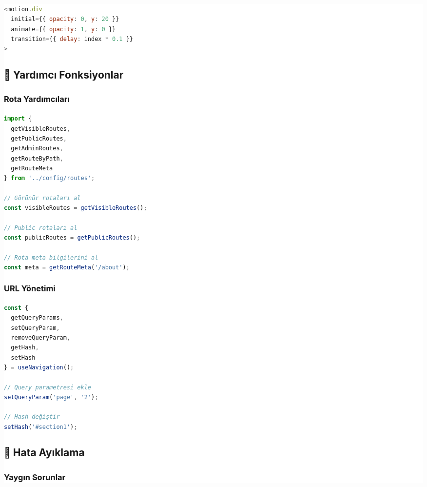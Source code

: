 ```javascript
<motion.div
  initial={{ opacity: 0, y: 20 }}
  animate={{ opacity: 1, y: 0 }}
  transition={{ delay: index * 0.1 }}
>
```

## 🔧 Yardımcı Fonksiyonlar

### Rota Yardımcıları

```javascript
import { 
  getVisibleRoutes, 
  getPublicRoutes, 
  getAdminRoutes,
  getRouteByPath,
  getRouteMeta 
} from '../config/routes';

// Görünür rotaları al
const visibleRoutes = getVisibleRoutes();

// Public rotaları al
const publicRoutes = getPublicRoutes();

// Rota meta bilgilerini al
const meta = getRouteMeta('/about');
```

### URL Yönetimi

```javascript
const { 
  getQueryParams, 
  setQueryParam, 
  removeQueryParam,
  getHash,
  setHash 
} = useNavigation();

// Query parametresi ekle
setQueryParam('page', '2');

// Hash değiştir
setHash('#section1');
```

## 🐛 Hata Ayıklama

### Yaygın Sorunlar
